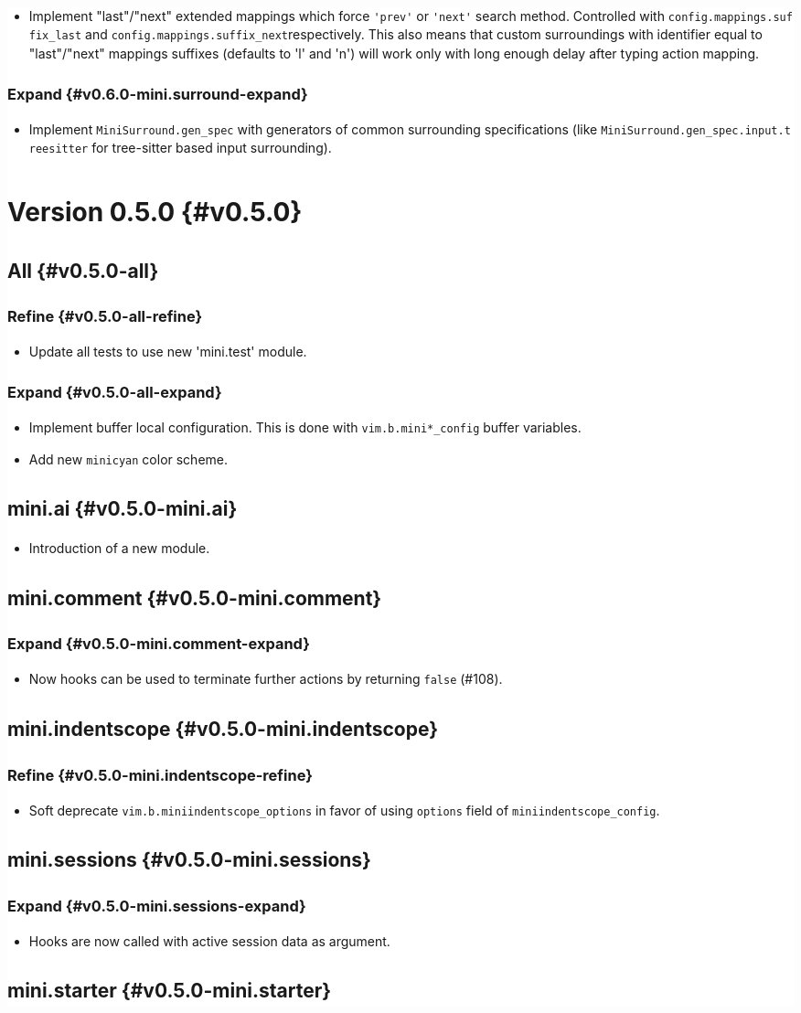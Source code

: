 - Implement "last"/"next" extended mappings which force `'prev'` or `'next'` search method. Controlled with `config.mappings.suffix_last` and `config.mappings.suffix_next`respectively. This also means that custom surroundings with identifier equal to "last"/"next" mappings suffixes (defaults to 'l' and 'n') will work only with long enough delay after typing action mapping.

### Expand {#v0.6.0-mini.surround-expand}

- Implement `MiniSurround.gen_spec` with generators of common surrounding specifications (like `MiniSurround.gen_spec.input.treesitter` for tree-sitter based input surrounding).


# Version 0.5.0 {#v0.5.0}

## All {#v0.5.0-all}

### Refine {#v0.5.0-all-refine}

- Update all tests to use new 'mini.test' module.

### Expand {#v0.5.0-all-expand}

- Implement buffer local configuration. This is done with `vim.b.mini*_config` buffer variables.

- Add new `minicyan` color scheme.

## mini.ai {#v0.5.0-mini.ai}

- Introduction of a new module.

## mini.comment {#v0.5.0-mini.comment}

### Expand {#v0.5.0-mini.comment-expand}

- Now hooks can be used to terminate further actions by returning `false` (#108).

## mini.indentscope {#v0.5.0-mini.indentscope}

### Refine {#v0.5.0-mini.indentscope-refine}

- Soft deprecate `vim.b.miniindentscope_options` in favor of using `options` field of `miniindentscope_config`.

## mini.sessions {#v0.5.0-mini.sessions}

### Expand {#v0.5.0-mini.sessions-expand}

- Hooks are now called with active session data as argument.

## mini.starter {#v0.5.0-mini.starter}
